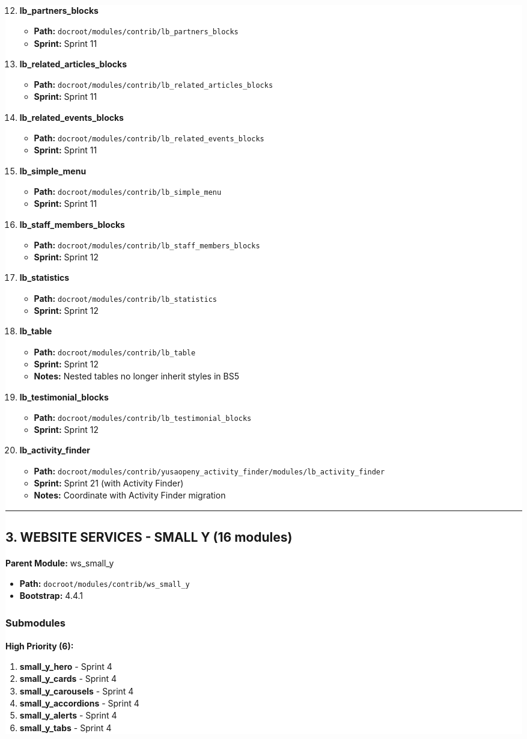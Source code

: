 12. **lb_partners_blocks**
    - **Path:** `docroot/modules/contrib/lb_partners_blocks`
    - **Sprint:** Sprint 11

13. **lb_related_articles_blocks**
    - **Path:** `docroot/modules/contrib/lb_related_articles_blocks`
    - **Sprint:** Sprint 11

14. **lb_related_events_blocks**
    - **Path:** `docroot/modules/contrib/lb_related_events_blocks`
    - **Sprint:** Sprint 11

15. **lb_simple_menu**
    - **Path:** `docroot/modules/contrib/lb_simple_menu`
    - **Sprint:** Sprint 11

16. **lb_staff_members_blocks**
    - **Path:** `docroot/modules/contrib/lb_staff_members_blocks`
    - **Sprint:** Sprint 12

17. **lb_statistics**
    - **Path:** `docroot/modules/contrib/lb_statistics`
    - **Sprint:** Sprint 12

18. **lb_table**
    - **Path:** `docroot/modules/contrib/lb_table`
    - **Sprint:** Sprint 12
    - **Notes:** Nested tables no longer inherit styles in BS5

19. **lb_testimonial_blocks**
    - **Path:** `docroot/modules/contrib/lb_testimonial_blocks`
    - **Sprint:** Sprint 12

20. **lb_activity_finder**
    - **Path:** `docroot/modules/contrib/yusaopeny_activity_finder/modules/lb_activity_finder`
    - **Sprint:** Sprint 21 (with Activity Finder)
    - **Notes:** Coordinate with Activity Finder migration

---

## 3. WEBSITE SERVICES - SMALL Y (16 modules)

**Parent Module:** ws_small_y
- **Path:** `docroot/modules/contrib/ws_small_y`
- **Bootstrap:** 4.4.1

### Submodules

**High Priority (6):**
1. **small_y_hero** - Sprint 4
2. **small_y_cards** - Sprint 4
3. **small_y_carousels** - Sprint 4
4. **small_y_accordions** - Sprint 4
5. **small_y_alerts** - Sprint 4
6. **small_y_tabs** - Sprint 4
